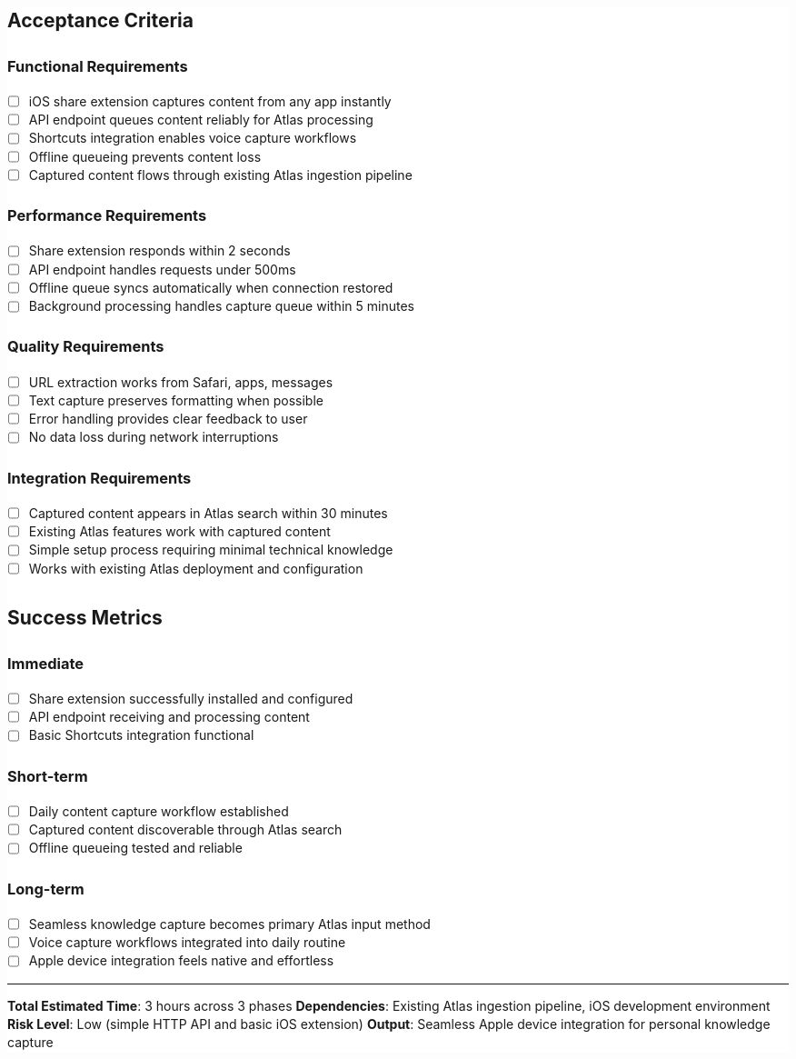 ## Acceptance Criteria

### Functional Requirements
- [ ] iOS share extension captures content from any app instantly
- [ ] API endpoint queues content reliably for Atlas processing
- [ ] Shortcuts integration enables voice capture workflows
- [ ] Offline queueing prevents content loss
- [ ] Captured content flows through existing Atlas ingestion pipeline

### Performance Requirements
- [ ] Share extension responds within 2 seconds
- [ ] API endpoint handles requests under 500ms
- [ ] Offline queue syncs automatically when connection restored
- [ ] Background processing handles capture queue within 5 minutes

### Quality Requirements
- [ ] URL extraction works from Safari, apps, messages
- [ ] Text capture preserves formatting when possible
- [ ] Error handling provides clear feedback to user
- [ ] No data loss during network interruptions

### Integration Requirements
- [ ] Captured content appears in Atlas search within 30 minutes
- [ ] Existing Atlas features work with captured content
- [ ] Simple setup process requiring minimal technical knowledge
- [ ] Works with existing Atlas deployment and configuration

## Success Metrics

### Immediate
- [ ] Share extension successfully installed and configured
- [ ] API endpoint receiving and processing content
- [ ] Basic Shortcuts integration functional

### Short-term
- [ ] Daily content capture workflow established
- [ ] Captured content discoverable through Atlas search
- [ ] Offline queueing tested and reliable

### Long-term
- [ ] Seamless knowledge capture becomes primary Atlas input method
- [ ] Voice capture workflows integrated into daily routine
- [ ] Apple device integration feels native and effortless

---

**Total Estimated Time**: 3 hours across 3 phases
**Dependencies**: Existing Atlas ingestion pipeline, iOS development environment
**Risk Level**: Low (simple HTTP API and basic iOS extension)
**Output**: Seamless Apple device integration for personal knowledge capture